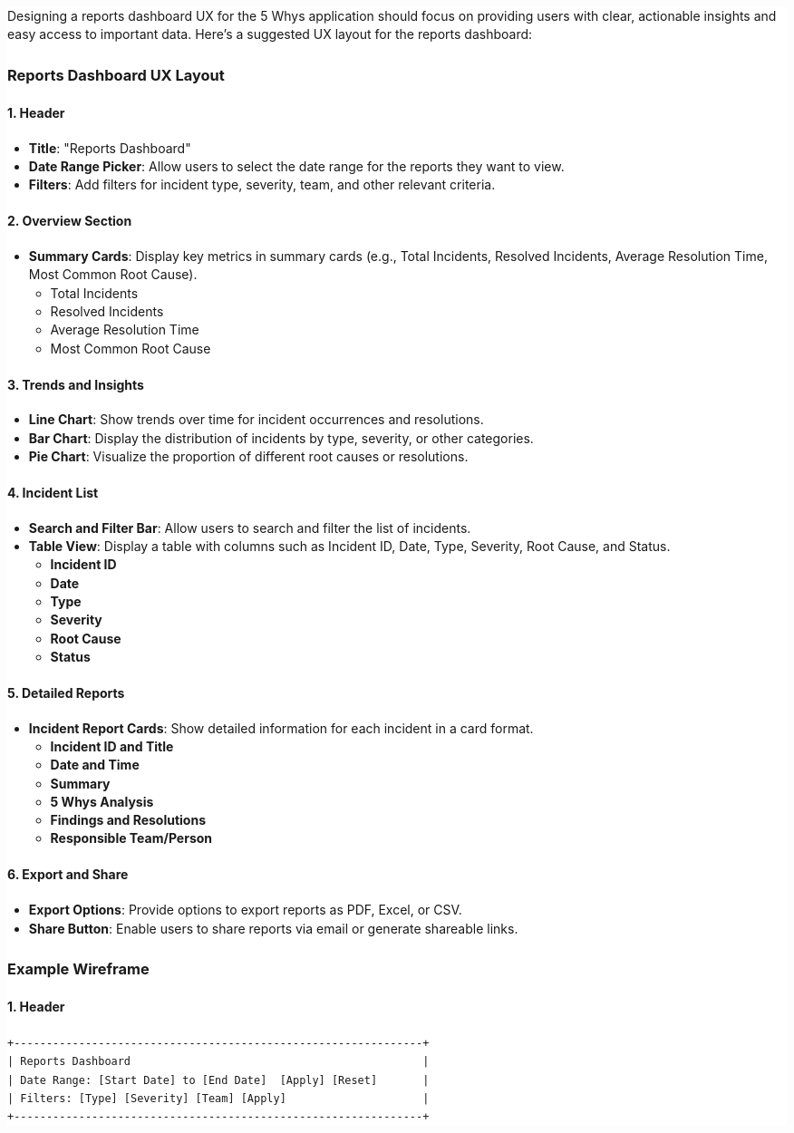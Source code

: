 
Designing a reports dashboard UX for the 5 Whys application should focus on providing users with clear, actionable insights and easy access to important data. Here’s a suggested UX layout for the reports dashboard:

### Reports Dashboard UX Layout

#### 1. **Header**
- **Title**: "Reports Dashboard"
- **Date Range Picker**: Allow users to select the date range for the reports they want to view.
- **Filters**: Add filters for incident type, severity, team, and other relevant criteria.

#### 2. **Overview Section**
- **Summary Cards**: Display key metrics in summary cards (e.g., Total Incidents, Resolved Incidents, Average Resolution Time, Most Common Root Cause).
  - Total Incidents
  - Resolved Incidents
  - Average Resolution Time
  - Most Common Root Cause

#### 3. **Trends and Insights**
- **Line Chart**: Show trends over time for incident occurrences and resolutions.
- **Bar Chart**: Display the distribution of incidents by type, severity, or other categories.
- **Pie Chart**: Visualize the proportion of different root causes or resolutions.

#### 4. **Incident List**
- **Search and Filter Bar**: Allow users to search and filter the list of incidents.
- **Table View**: Display a table with columns such as Incident ID, Date, Type, Severity, Root Cause, and Status.
  - **Incident ID**
  - **Date**
  - **Type**
  - **Severity**
  - **Root Cause**
  - **Status**

#### 5. **Detailed Reports**
- **Incident Report Cards**: Show detailed information for each incident in a card format.
  - **Incident ID and Title**
  - **Date and Time**
  - **Summary**
  - **5 Whys Analysis**
  - **Findings and Resolutions**
  - **Responsible Team/Person**

#### 6. **Export and Share**
- **Export Options**: Provide options to export reports as PDF, Excel, or CSV.
- **Share Button**: Enable users to share reports via email or generate shareable links.

### Example Wireframe

#### 1. **Header**
```
+---------------------------------------------------------------+
| Reports Dashboard                                             |
| Date Range: [Start Date] to [End Date]  [Apply] [Reset]       |
| Filters: [Type] [Severity] [Team] [Apply]                     |
+---------------------------------------------------------------+
```

